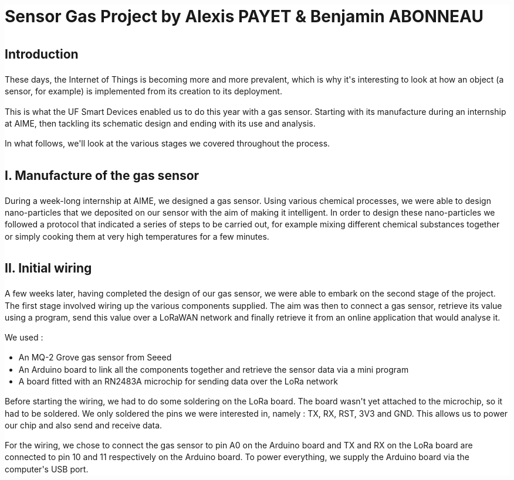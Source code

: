 # Sensor Gas Project by Alexis PAYET & Benjamin ABONNEAU

## Introduction

These days, the Internet of Things is becoming more and more prevalent, which is why it's interesting to look at how an object (a sensor, for example) is implemented from its creation to its deployment.

This is what the UF Smart Devices enabled us to do this year with a gas sensor. Starting with its manufacture during an internship at AIME, then tackling its schematic design and ending with its use and analysis.

In what follows, we'll look at the various stages we covered throughout the process.


## I. Manufacture of the gas sensor

During a week-long internship at AIME, we designed a gas sensor. Using various chemical processes, we were able to design nano-particles that we deposited on our sensor with the aim of making it intelligent. In order to design these nano-particles we followed a protocol that indicated a series of steps to be carried out, for example mixing different chemical substances together or simply cooking them at very high temperatures for a few minutes.


## II. Initial wiring

A few weeks later, having completed the design of our gas sensor, we were able to embark on the second stage of the project. The first stage involved wiring up the various components supplied. The aim was then to connect a gas sensor, retrieve its value using a program, send this value over a LoRaWAN network and finally retrieve it from an online application that would analyse it.

We used :
- An MQ-2 Grove gas sensor from Seeed
- An Arduino board to link all the components together and retrieve the sensor data via a mini program
- A board fitted with an RN2483A microchip for sending data over the LoRa network

Before starting the wiring, we had to do some soldering on the LoRa board. The board wasn't yet attached to the microchip, so it had to be soldered. We only soldered the pins we were interested in, namely : TX, RX, RST, 3V3 and GND. This allows us to power our chip and also send and receive data.

For the wiring, we chose to connect the gas sensor to pin A0 on the Arduino board and TX and RX on the LoRa board are connected to pin 10 and 11 respectively on the Arduino board. To power everything, we supply the Arduino board via the computer's USB port.

<div align="center">